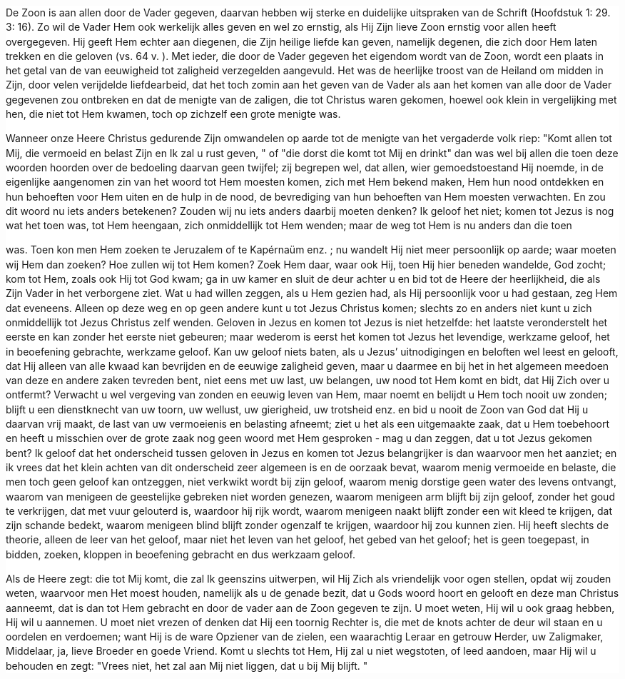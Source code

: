 De Zoon is aan allen door de Vader gegeven, daarvan hebben wij sterke en duidelijke uitspraken van de Schrift (Hoofdstuk 1: 29. 3: 16). Zo wil de Vader Hem ook werkelijk alles geven en wel zo ernstig, als Hij Zijn lieve Zoon ernstig voor allen heeft overgegeven. Hij geeft Hem echter aan diegenen, die Zijn heilige liefde kan geven, namelijk degenen, die zich door Hem laten trekken en die geloven (vs. 64 v. ). Met ieder, die door de Vader gegeven het eigendom wordt van de Zoon, wordt een plaats in het getal van de van eeuwigheid tot zaligheid verzegelden aangevuld. Het was de heerlijke troost van de Heiland om midden in Zijn, door velen verijdelde liefdearbeid, dat het toch zomin aan het geven van de Vader als aan het komen van alle door de Vader gegevenen zou ontbreken en dat de menigte van de zaligen, die tot Christus waren gekomen, hoewel ook klein in vergelijking met hen, die niet tot Hem kwamen, toch op zichzelf een grote menigte was.

Wanneer onze Heere Christus gedurende Zijn omwandelen op aarde tot de menigte van het vergaderde volk riep: "Komt allen tot Mij, die vermoeid en belast Zijn en Ik zal u rust geven, " of "die dorst die komt tot Mij en drinkt" dan was wel bij allen die toen deze woorden hoorden over de bedoeling daarvan geen twijfel; zij begrepen wel, dat allen, wier gemoedstoestand Hij noemde, in de eigenlijke aangenomen zin van het woord tot Hem moesten komen, zich met Hem bekend maken, Hem hun nood ontdekken en hun behoeften voor Hem uiten en de hulp in de nood, de bevrediging van hun behoeften van Hem moesten verwachten. En zou dit woord nu iets anders betekenen? Zouden wij nu iets anders daarbij moeten denken? Ik geloof het niet; komen tot Jezus is nog wat het toen was, tot Hem heengaan, zich onmiddellijk tot Hem wenden; maar de weg tot Hem is nu anders dan die toen

was. Toen kon men Hem zoeken te Jeruzalem of te Kapérnaüm enz. ; nu wandelt Hij niet meer persoonlijk op aarde; waar moeten wij Hem dan zoeken? Hoe zullen wij tot Hem komen? Zoek Hem daar, waar ook Hij, toen Hij hier beneden wandelde, God zocht; kom tot Hem, zoals ook Hij tot God kwam; ga in uw kamer en sluit de deur achter u en bid tot de Heere der heerlijkheid, die als Zijn Vader in het verborgene ziet. Wat u had willen zeggen, als u Hem gezien had, als Hij persoonlijk voor u had gestaan, zeg Hem dat eveneens. Alleen op deze weg en op geen andere kunt u tot Jezus Christus komen; slechts zo en anders niet kunt u zich onmiddellijk tot Jezus Christus zelf wenden. Geloven in Jezus en komen tot Jezus is niet hetzelfde: het laatste veronderstelt het eerste en kan zonder het eerste niet gebeuren; maar wederom is eerst het komen tot Jezus het levendige, werkzame geloof, het in beoefening gebrachte, werkzame geloof. Kan uw geloof niets baten, als u Jezus’ uitnodigingen en beloften wel leest en gelooft, dat Hij alleen van alle kwaad kan bevrijden en de eeuwige zaligheid geven, maar u daarmee en bij het in het algemeen meedoen van deze en andere zaken tevreden bent, niet eens met uw last, uw belangen, uw nood tot Hem komt en bidt, dat Hij Zich over u ontfermt? Verwacht u wel vergeving van zonden en eeuwig leven van Hem, maar noemt en belijdt u Hem toch nooit uw zonden; blijft u een dienstknecht van uw toorn, uw wellust, uw gierigheid, uw trotsheid enz. en bid u nooit de Zoon van God dat Hij u daarvan vrij maakt, de last van uw vermoeienis en belasting afneemt; ziet u het als een uitgemaakte zaak, dat u Hem toebehoort en heeft u misschien over de grote zaak nog geen woord met Hem gesproken - mag u dan zeggen, dat u tot Jezus gekomen bent? Ik geloof dat het onderscheid tussen geloven in Jezus en komen tot Jezus belangrijker is dan waarvoor men het aanziet; en ik vrees dat het klein achten van dit onderscheid zeer algemeen is en de oorzaak bevat, waarom menig vermoeide en belaste, die men toch geen geloof kan ontzeggen, niet verkwikt wordt bij zijn geloof, waarom menig dorstige geen water des levens ontvangt, waarom van menigeen de geestelijke gebreken niet worden genezen, waarom menigeen arm blijft bij zijn geloof, zonder het goud te verkrijgen, dat met vuur gelouterd is, waardoor hij rijk wordt, waarom menigeen naakt blijft zonder een wit kleed te krijgen, dat zijn schande bedekt, waarom menigeen blind blijft zonder ogenzalf te krijgen, waardoor hij zou kunnen zien. Hij heeft slechts de theorie, alleen de leer van het geloof, maar niet het leven van het geloof, het gebed van het geloof; het is geen toegepast, in bidden, zoeken, kloppen in beoefening gebracht en dus werkzaam geloof.

Als de Heere zegt: die tot Mij komt, die zal Ik geenszins uitwerpen, wil Hij Zich als vriendelijk voor ogen stellen, opdat wij zouden weten, waarvoor men Het moest houden, namelijk als u de genade bezit, dat u Gods woord hoort en gelooft en deze man Christus aanneemt, dat is dan tot Hem gebracht en door de vader aan de Zoon gegeven te zijn. U moet weten, Hij wil u ook graag hebben, Hij wil u aannemen. U moet niet vrezen of denken dat Hij een toornig Rechter is, die met de knots achter de deur wil staan en u oordelen en verdoemen; want Hij is de ware Opziener van de zielen, een waarachtig Leraar en getrouw Herder, uw Zaligmaker, Middelaar, ja, lieve Broeder en goede Vriend. Komt u slechts tot Hem, Hij zal u niet wegstoten, of leed aandoen, maar Hij wil u behouden en zegt: "Vrees niet, het zal aan Mij niet liggen, dat u bij Mij blijft. "
